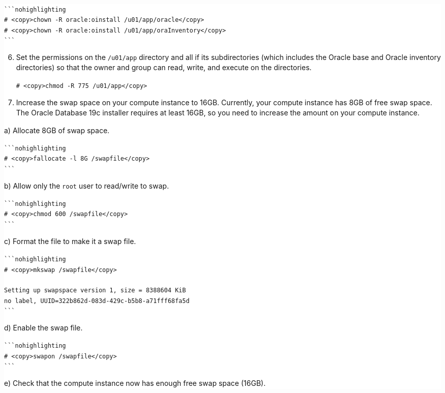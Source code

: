     ```nohighlighting
    # <copy>chown -R oracle:oinstall /u01/app/oracle</copy>
    # <copy>chown -R oracle:oinstall /u01/app/oraInventory</copy>
    ```
6. Set the permissions on the `/u01/app` directory and all if its subdirectories (which includes the Oracle base and Oracle inventory directories) so that the owner and group can read, write, and execute on the directories.

    ```nohighlighting
    # <copy>chmod -R 775 /u01/app</copy>
    ```
7. Increase the swap space on your compute instance to 16GB. Currently, your compute instance has 8GB of free swap space. The Oracle Database 19c installer requires at least 16GB, so you need to increase the amount on your compute instance.

  a) Allocate 8GB of swap space.

    ```nohighlighting
    # <copy>fallocate -l 8G /swapfile</copy>
    ```

  b) Allow only the `root` user to read/write to swap.

    ```nohighlighting
    # <copy>chmod 600 /swapfile</copy>
    ```

  c) Format the file to make it a swap file.

    ```nohighlighting
    # <copy>mkswap /swapfile</copy>

    Setting up swapspace version 1, size = 8388604 KiB
    no label, UUID=322b862d-083d-429c-b5b8-a71fff68fa5d
    ```

  d) Enable the swap file.

    ```nohighlighting
    # <copy>swapon /swapfile</copy>
    ```

  e) Check that the compute instance now has enough free swap space (16GB).
